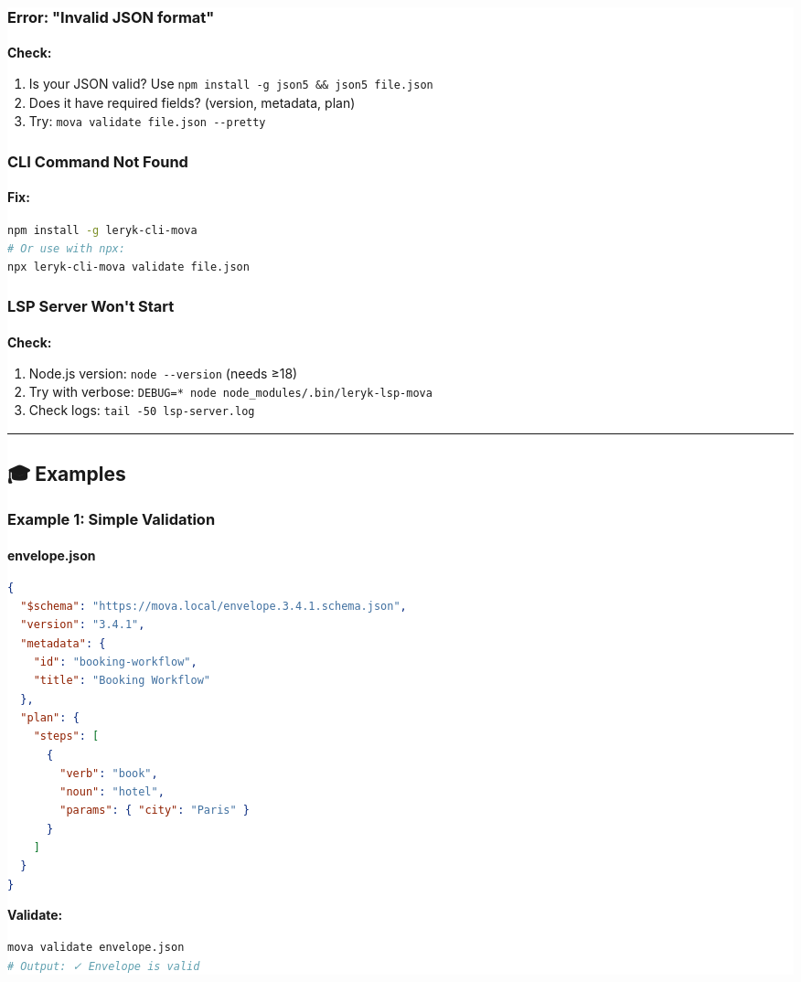 ### Error: "Invalid JSON format"

**Check:**
1. Is your JSON valid? Use `npm install -g json5 && json5 file.json`
2. Does it have required fields? (version, metadata, plan)
3. Try: `mova validate file.json --pretty`

### CLI Command Not Found

**Fix:**
```bash
npm install -g leryk-cli-mova
# Or use with npx:
npx leryk-cli-mova validate file.json
```

### LSP Server Won't Start

**Check:**
1. Node.js version: `node --version` (needs ≥18)
2. Try with verbose: `DEBUG=* node node_modules/.bin/leryk-lsp-mova`
3. Check logs: `tail -50 lsp-server.log`

---

## 🎓 Examples

### Example 1: Simple Validation

**envelope.json**
```json
{
  "$schema": "https://mova.local/envelope.3.4.1.schema.json",
  "version": "3.4.1",
  "metadata": {
    "id": "booking-workflow",
    "title": "Booking Workflow"
  },
  "plan": {
    "steps": [
      {
        "verb": "book",
        "noun": "hotel",
        "params": { "city": "Paris" }
      }
    ]
  }
}
```

**Validate:**
```bash
mova validate envelope.json
# Output: ✓ Envelope is valid
```
